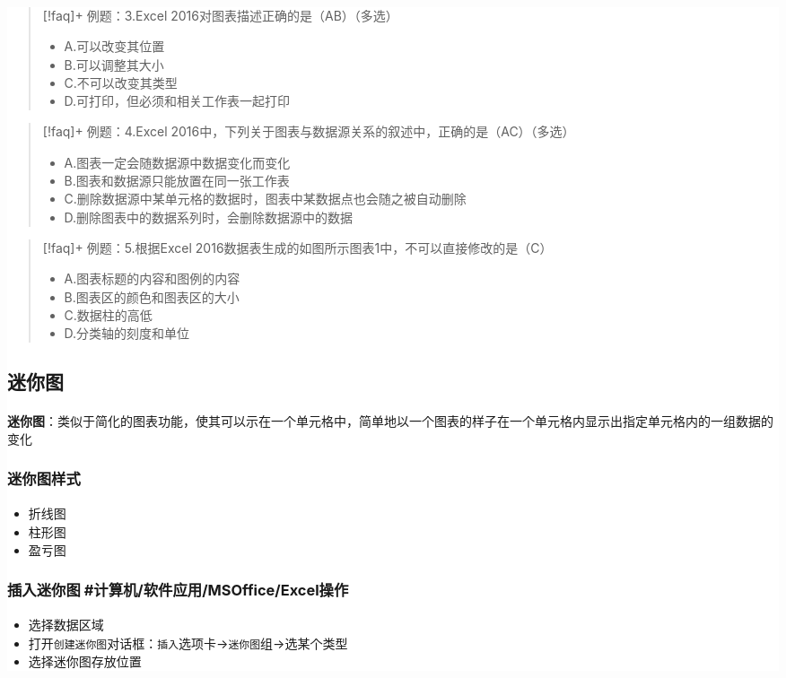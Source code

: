 
>[!faq]+ 例题：3.Excel 2016对图表描述正确的是（AB）（多选）
>- A.可以改变其位置
>- B.可以调整其大小
>- C.不可以改变其类型
>- D.可打印，但必须和相关工作表一起打印


>[!faq]+ 例题：4.Excel 2016中，下列关于图表与数据源关系的叙述中，正确的是（AC）（多选）
>- A.图表一定会随数据源中数据变化而变化
>- B.图表和数据源只能放置在同一张工作表
>- C.删除数据源中某单元格的数据时，图表中某数据点也会随之被自动删除
>- D.删除图表中的数据系列时，会删除数据源中的数据


>[!faq]+ 例题：5.根据Excel 2016数据表生成的如图所示图表1中，不可以直接修改的是（C）
> - A.图表标题的内容和图例的内容
> - B.图表区的颜色和图表区的大小
> - C.数据柱的高低
> - D.分类轴的刻度和单位

## 迷你图
**迷你图**：类似于简化的图表功能，使其可以示在一个单元格中，简单地以一个图表的样子在一个单元格内显示出指定单元格内的一组数据的变化

### 迷你图样式
- 折线图
- 柱形图
- 盈亏图

### 插入迷你图 #计算机/软件应用/MSOffice/Excel操作
- 选择数据区域
- 打开`创建迷你图`对话框：`插入`选项卡→`迷你图`组→选某个类型
- 选择迷你图存放位置